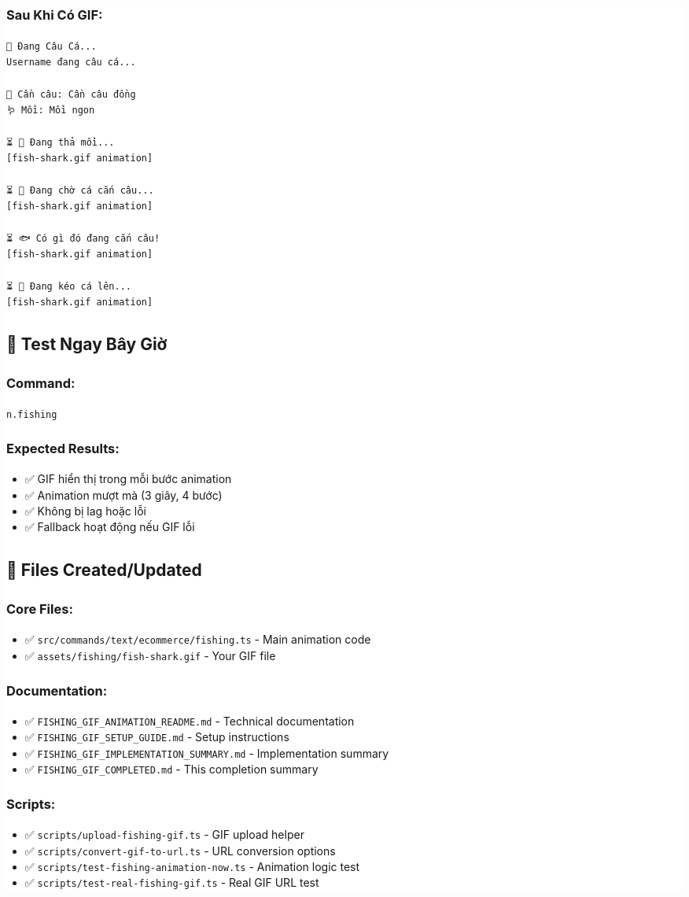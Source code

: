 ### **Sau Khi Có GIF:**
```
🎣 Đang Câu Cá...
Username đang câu cá...

🎣 Cần câu: Cần câu đồng
🪱 Mồi: Mồi ngon

⏳ 🎣 Đang thả mồi...
[fish-shark.gif animation]

⏳ 🌊 Đang chờ cá cắn câu...
[fish-shark.gif animation]

⏳ 🐟 Có gì đó đang cắn câu!
[fish-shark.gif animation]

⏳ 🎣 Đang kéo cá lên...
[fish-shark.gif animation]
```

## 🧪 **Test Ngay Bây Giờ**

### **Command:**
```bash
n.fishing
```

### **Expected Results:**
- ✅ GIF hiển thị trong mỗi bước animation
- ✅ Animation mượt mà (3 giây, 4 bước)
- ✅ Không bị lag hoặc lỗi
- ✅ Fallback hoạt động nếu GIF lỗi

## 📁 **Files Created/Updated**

### **Core Files:**
- ✅ `src/commands/text/ecommerce/fishing.ts` - Main animation code
- ✅ `assets/fishing/fish-shark.gif` - Your GIF file

### **Documentation:**
- ✅ `FISHING_GIF_ANIMATION_README.md` - Technical documentation
- ✅ `FISHING_GIF_SETUP_GUIDE.md` - Setup instructions
- ✅ `FISHING_GIF_IMPLEMENTATION_SUMMARY.md` - Implementation summary
- ✅ `FISHING_GIF_COMPLETED.md` - This completion summary

### **Scripts:**
- ✅ `scripts/upload-fishing-gif.ts` - GIF upload helper
- ✅ `scripts/convert-gif-to-url.ts` - URL conversion options
- ✅ `scripts/test-fishing-animation-now.ts` - Animation logic test
- ✅ `scripts/test-real-fishing-gif.ts` - Real GIF URL test
